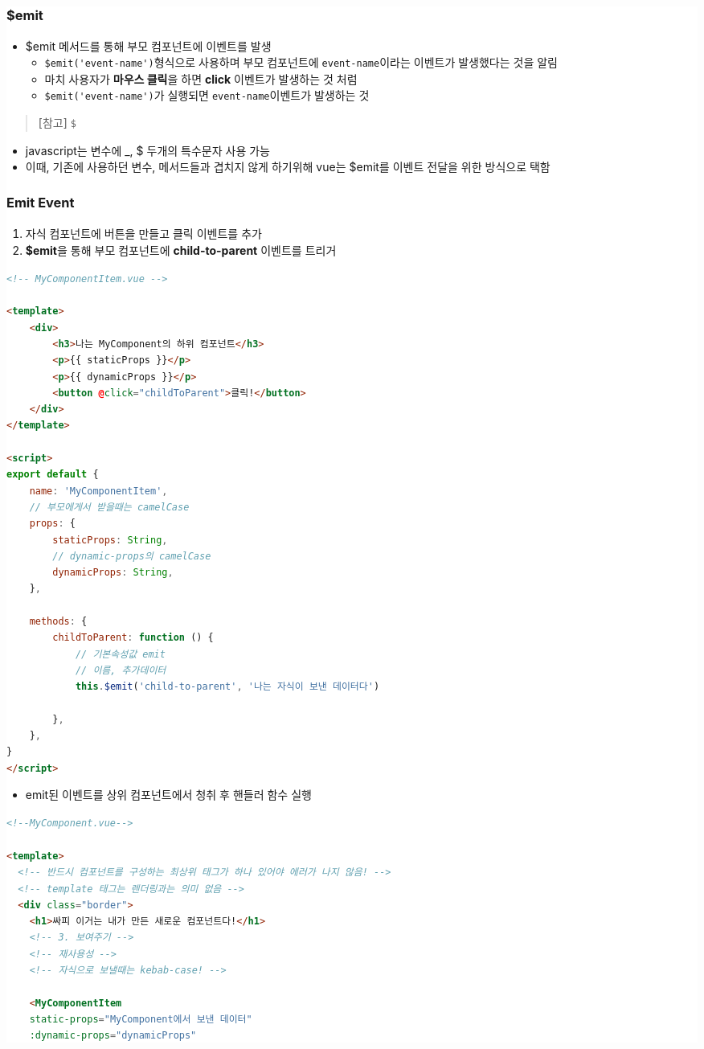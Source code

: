 ### $emit
- $emit 메서드를 통해 부모 컴포넌트에 이벤트를 발생
  - `$emit('event-name')`형식으로 사용하며 부모 컴포넌트에 `event-name`이라는 이벤트가 발생했다는 것을 알림
  - 마치 사용자가 **마우스 클릭**을 하면 **click** 이벤트가 발생하는 것 처럼
  - `$emit('event-name')`가 실행되면 `event-name`이벤트가 발생하는 것

> [참고] `$`
- javascript는 변수에 _, $ 두개의 특수문자 사용 가능
- 이때, 기존에 사용하던 변수, 메서드들과 겹치지 않게 하기위해 vue는 $emit를 이벤트 전달을 위한 방식으로 택함

### Emit Event
1. 자식 컴포넌트에 버튼을 만들고 클릭 이벤트를 추가
2. **$emit**을 통해 부모 컴포넌트에 **child-to-parent** 이벤트를 트리거

```html
<!-- MyComponentItem.vue -->

<template>
    <div>
        <h3>나는 MyComponent의 하위 컴포넌트</h3>
        <p>{{ staticProps }}</p>
        <p>{{ dynamicProps }}</p>
        <button @click="childToParent">클릭!</button>
    </div>
</template>

<script>
export default {
    name: 'MyComponentItem',
    // 부모에게서 받을때는 camelCase
    props: {
        staticProps: String,
        // dynamic-props의 camelCase
        dynamicProps: String,
    },

    methods: {
        childToParent: function () {
            // 기본속성값 emit
            // 이름, 추가데이터
            this.$emit('child-to-parent', '나는 자식이 보낸 데이터다')

        },
    },
}
</script>
```

- emit된 이벤트를 상위 컴포넌트에서 청취 후 핸들러 함수 실행

```html
<!--MyComponent.vue-->

<template>
  <!-- 반드시 컴포넌트를 구성하는 최상위 태그가 하나 있어야 에러가 나지 않음! -->
  <!-- template 태그는 렌더링과는 의미 없음 -->
  <div class="border">
    <h1>싸피 이거는 내가 만든 새로운 컴포넌트다!</h1>
    <!-- 3. 보여주기 -->
    <!-- 재사용성 -->
    <!-- 자식으로 보낼때는 kebab-case! -->

    <MyComponentItem 
    static-props="MyComponent에서 보낸 데이터"
    :dynamic-props="dynamicProps"
```